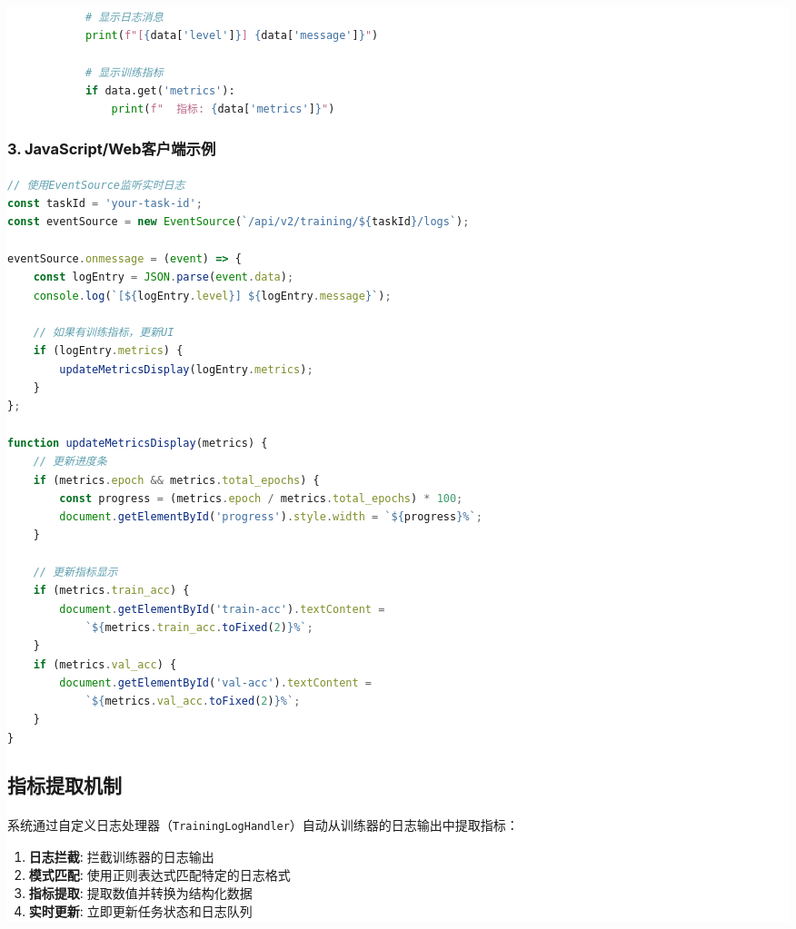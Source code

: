 ```python
            # 显示日志消息
            print(f"[{data['level']}] {data['message']}")
            
            # 显示训练指标
            if data.get('metrics'):
                print(f"  指标: {data['metrics']}")
```

### 3. JavaScript/Web客户端示例

```javascript
// 使用EventSource监听实时日志
const taskId = 'your-task-id';
const eventSource = new EventSource(`/api/v2/training/${taskId}/logs`);

eventSource.onmessage = (event) => {
    const logEntry = JSON.parse(event.data);
    console.log(`[${logEntry.level}] ${logEntry.message}`);
    
    // 如果有训练指标，更新UI
    if (logEntry.metrics) {
        updateMetricsDisplay(logEntry.metrics);
    }
};

function updateMetricsDisplay(metrics) {
    // 更新进度条
    if (metrics.epoch && metrics.total_epochs) {
        const progress = (metrics.epoch / metrics.total_epochs) * 100;
        document.getElementById('progress').style.width = `${progress}%`;
    }
    
    // 更新指标显示
    if (metrics.train_acc) {
        document.getElementById('train-acc').textContent = 
            `${metrics.train_acc.toFixed(2)}%`;
    }
    if (metrics.val_acc) {
        document.getElementById('val-acc').textContent = 
            `${metrics.val_acc.toFixed(2)}%`;
    }
}
```

## 指标提取机制

系统通过自定义日志处理器（`TrainingLogHandler`）自动从训练器的日志输出中提取指标：

1. **日志拦截**: 拦截训练器的日志输出
2. **模式匹配**: 使用正则表达式匹配特定的日志格式
3. **指标提取**: 提取数值并转换为结构化数据
4. **实时更新**: 立即更新任务状态和日志队列

